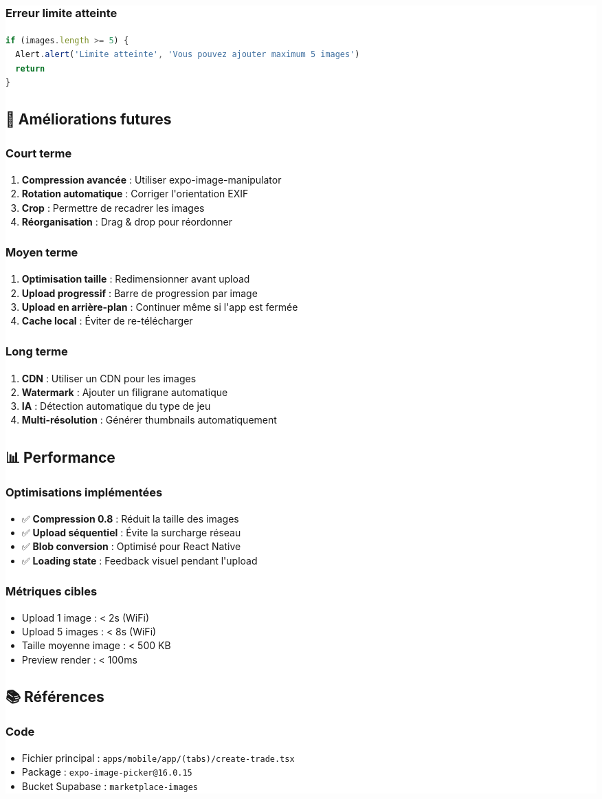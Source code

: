 ### Erreur limite atteinte
```typescript
if (images.length >= 5) {
  Alert.alert('Limite atteinte', 'Vous pouvez ajouter maximum 5 images')
  return
}
```

## 🚀 Améliorations futures

### Court terme
1. **Compression avancée** : Utiliser expo-image-manipulator
2. **Rotation automatique** : Corriger l'orientation EXIF
3. **Crop** : Permettre de recadrer les images
4. **Réorganisation** : Drag & drop pour réordonner

### Moyen terme
1. **Optimisation taille** : Redimensionner avant upload
2. **Upload progressif** : Barre de progression par image
3. **Upload en arrière-plan** : Continuer même si l'app est fermée
4. **Cache local** : Éviter de re-télécharger

### Long terme
1. **CDN** : Utiliser un CDN pour les images
2. **Watermark** : Ajouter un filigrane automatique
3. **IA** : Détection automatique du type de jeu
4. **Multi-résolution** : Générer thumbnails automatiquement

## 📊 Performance

### Optimisations implémentées
- ✅ **Compression 0.8** : Réduit la taille des images
- ✅ **Upload séquentiel** : Évite la surcharge réseau
- ✅ **Blob conversion** : Optimisé pour React Native
- ✅ **Loading state** : Feedback visuel pendant l'upload

### Métriques cibles
- Upload 1 image : < 2s (WiFi)
- Upload 5 images : < 8s (WiFi)
- Taille moyenne image : < 500 KB
- Preview render : < 100ms

## 📚 Références

### Code
- Fichier principal : `apps/mobile/app/(tabs)/create-trade.tsx`
- Package : `expo-image-picker@16.0.15`
- Bucket Supabase : `marketplace-images`
